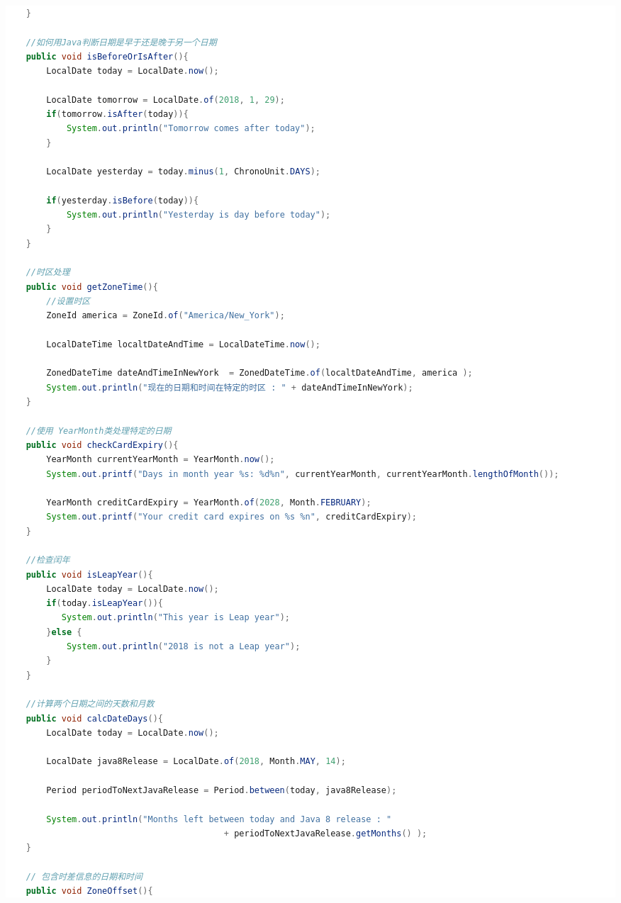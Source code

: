```Java
    }

    //如何用Java判断日期是早于还是晚于另一个日期
    public void isBeforeOrIsAfter(){
        LocalDate today = LocalDate.now();

        LocalDate tomorrow = LocalDate.of(2018, 1, 29);
        if(tomorrow.isAfter(today)){
            System.out.println("Tomorrow comes after today");
        }

        LocalDate yesterday = today.minus(1, ChronoUnit.DAYS);

        if(yesterday.isBefore(today)){
            System.out.println("Yesterday is day before today");
        }
    }

    //时区处理
    public void getZoneTime(){
        //设置时区
        ZoneId america = ZoneId.of("America/New_York");

        LocalDateTime localtDateAndTime = LocalDateTime.now();

        ZonedDateTime dateAndTimeInNewYork  = ZonedDateTime.of(localtDateAndTime, america );
        System.out.println("现在的日期和时间在特定的时区 : " + dateAndTimeInNewYork);
    }

    //使用 YearMonth类处理特定的日期
    public void checkCardExpiry(){
        YearMonth currentYearMonth = YearMonth.now();
        System.out.printf("Days in month year %s: %d%n", currentYearMonth, currentYearMonth.lengthOfMonth());

        YearMonth creditCardExpiry = YearMonth.of(2028, Month.FEBRUARY);
        System.out.printf("Your credit card expires on %s %n", creditCardExpiry);
    }

    //检查闰年
    public void isLeapYear(){
        LocalDate today = LocalDate.now();
        if(today.isLeapYear()){
           System.out.println("This year is Leap year");
        }else {
            System.out.println("2018 is not a Leap year");
        }
    }

    //计算两个日期之间的天数和月数
    public void calcDateDays(){
        LocalDate today = LocalDate.now();

        LocalDate java8Release = LocalDate.of(2018, Month.MAY, 14);

        Period periodToNextJavaRelease = Period.between(today, java8Release);

        System.out.println("Months left between today and Java 8 release : "
                                           + periodToNextJavaRelease.getMonths() );
    }

    // 包含时差信息的日期和时间
    public void ZoneOffset(){
```